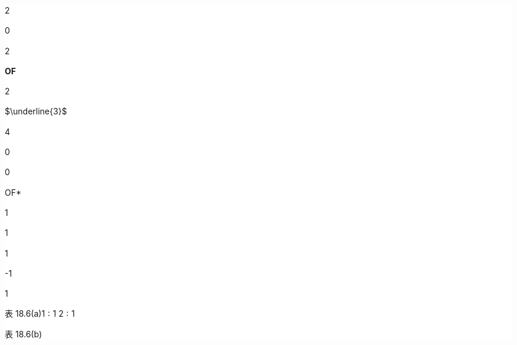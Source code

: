 </td><td>

2

</td><td>

0

</td><td>

2

</td><td/></tr><tr><td>

$\mathbf{{OF}}$

</td><td>

2

</td><td>

$\underline{3}$

</td><td>

4

</td><td>

0

</td><td>

0

</td><td/></tr><tr><td>

OF*

</td><td>

1

</td><td>

1

</td><td>

1

</td><td>

-1

</td><td>

1

</td><td/></tr></table>

表 18.6(a)$1 : 1$ $2 : 1$

表 18.6(b)
